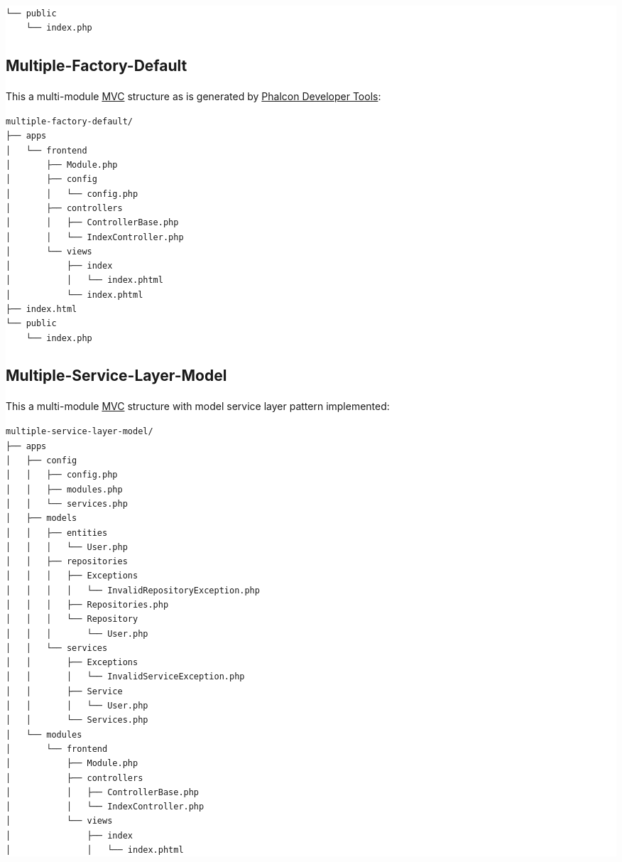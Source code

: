 ```
└── public
    └── index.php
```

## Multiple-Factory-Default

This a multi-module [MVC][mvc-pattern] structure as is generated by [Phalcon Developer Tools][devtools]:

```
multiple-factory-default/
├── apps
│   └── frontend
│       ├── Module.php
│       ├── config
│       │   └── config.php
│       ├── controllers
│       │   ├── ControllerBase.php
│       │   └── IndexController.php
│       └── views
│           ├── index
│           │   └── index.phtml
│           └── index.phtml
├── index.html
└── public
    └── index.php
```


## Multiple-Service-Layer-Model

This a multi-module [MVC][mvc-pattern] structure with model service layer pattern implemented:

```
multiple-service-layer-model/
├── apps
│   ├── config
│   │   ├── config.php
│   │   ├── modules.php
│   │   └── services.php
│   ├── models
│   │   ├── entities
│   │   │   └── User.php
│   │   ├── repositories
│   │   │   ├── Exceptions
│   │   │   │   └── InvalidRepositoryException.php
│   │   │   ├── Repositories.php
│   │   │   └── Repository
│   │   │       └── User.php
│   │   └── services
│   │       ├── Exceptions
│   │       │   └── InvalidServiceException.php
│   │       ├── Service
│   │       │   └── User.php
│   │       └── Services.php
│   └── modules
│       └── frontend
│           ├── Module.php
│           ├── controllers
│           │   ├── ControllerBase.php
│           │   └── IndexController.php
│           └── views
│               ├── index
│               │   └── index.phtml
```

[devtools]: https://github.com/phalcon/phalcon-devtools
[mvc-pattern]: https://en.wikipedia.org/wiki/Model–view–controller
